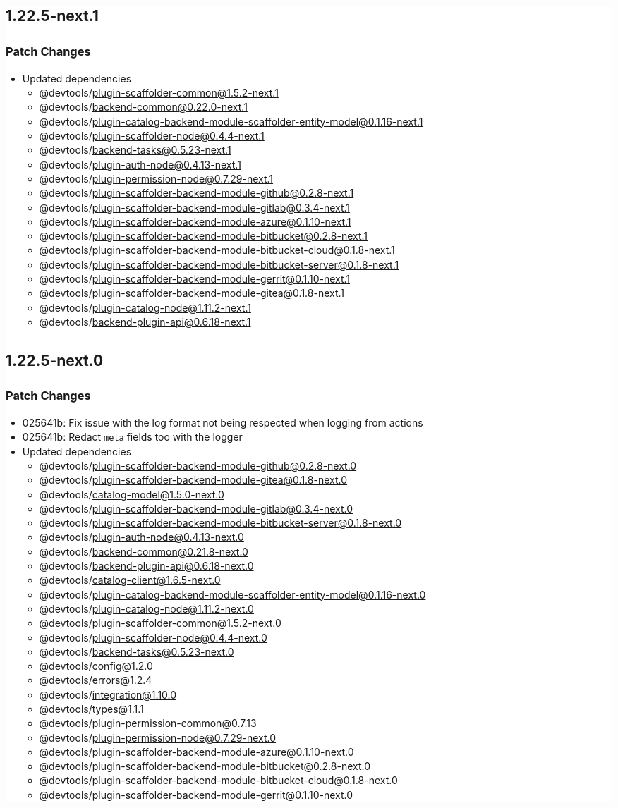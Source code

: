 ## 1.22.5-next.1

### Patch Changes

- Updated dependencies
  - @devtools/plugin-scaffolder-common@1.5.2-next.1
  - @devtools/backend-common@0.22.0-next.1
  - @devtools/plugin-catalog-backend-module-scaffolder-entity-model@0.1.16-next.1
  - @devtools/plugin-scaffolder-node@0.4.4-next.1
  - @devtools/backend-tasks@0.5.23-next.1
  - @devtools/plugin-auth-node@0.4.13-next.1
  - @devtools/plugin-permission-node@0.7.29-next.1
  - @devtools/plugin-scaffolder-backend-module-github@0.2.8-next.1
  - @devtools/plugin-scaffolder-backend-module-gitlab@0.3.4-next.1
  - @devtools/plugin-scaffolder-backend-module-azure@0.1.10-next.1
  - @devtools/plugin-scaffolder-backend-module-bitbucket@0.2.8-next.1
  - @devtools/plugin-scaffolder-backend-module-bitbucket-cloud@0.1.8-next.1
  - @devtools/plugin-scaffolder-backend-module-bitbucket-server@0.1.8-next.1
  - @devtools/plugin-scaffolder-backend-module-gerrit@0.1.10-next.1
  - @devtools/plugin-scaffolder-backend-module-gitea@0.1.8-next.1
  - @devtools/plugin-catalog-node@1.11.2-next.1
  - @devtools/backend-plugin-api@0.6.18-next.1

## 1.22.5-next.0

### Patch Changes

- 025641b: Fix issue with the log format not being respected when logging from actions
- 025641b: Redact `meta` fields too with the logger
- Updated dependencies
  - @devtools/plugin-scaffolder-backend-module-github@0.2.8-next.0
  - @devtools/plugin-scaffolder-backend-module-gitea@0.1.8-next.0
  - @devtools/catalog-model@1.5.0-next.0
  - @devtools/plugin-scaffolder-backend-module-gitlab@0.3.4-next.0
  - @devtools/plugin-scaffolder-backend-module-bitbucket-server@0.1.8-next.0
  - @devtools/plugin-auth-node@0.4.13-next.0
  - @devtools/backend-common@0.21.8-next.0
  - @devtools/backend-plugin-api@0.6.18-next.0
  - @devtools/catalog-client@1.6.5-next.0
  - @devtools/plugin-catalog-backend-module-scaffolder-entity-model@0.1.16-next.0
  - @devtools/plugin-catalog-node@1.11.2-next.0
  - @devtools/plugin-scaffolder-common@1.5.2-next.0
  - @devtools/plugin-scaffolder-node@0.4.4-next.0
  - @devtools/backend-tasks@0.5.23-next.0
  - @devtools/config@1.2.0
  - @devtools/errors@1.2.4
  - @devtools/integration@1.10.0
  - @devtools/types@1.1.1
  - @devtools/plugin-permission-common@0.7.13
  - @devtools/plugin-permission-node@0.7.29-next.0
  - @devtools/plugin-scaffolder-backend-module-azure@0.1.10-next.0
  - @devtools/plugin-scaffolder-backend-module-bitbucket@0.2.8-next.0
  - @devtools/plugin-scaffolder-backend-module-bitbucket-cloud@0.1.8-next.0
  - @devtools/plugin-scaffolder-backend-module-gerrit@0.1.10-next.0
